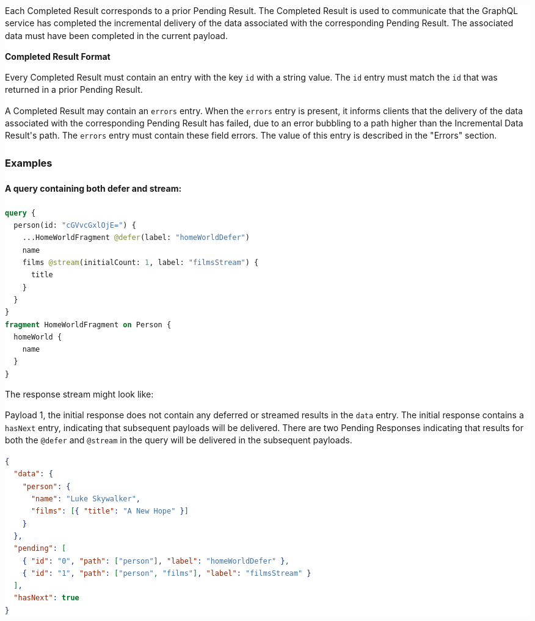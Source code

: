 Each Completed Result corresponds to a prior Pending Result. The Completed
Result is used to communicate that the GraphQL service has completed the
incremental delivery of the data associated with the corresponding Pending
Result. The associated data must have been completed in the current payload.

**Completed Result Format**

Every Completed Result must contain an entry with the key `id` with a string
value. The `id` entry must match the `id` that was returned in a prior Pending
Result.

A Completed Result may contain an `errors` entry. When the `errors` entry is
present, it informs clients that the delivery of the data associated with the
corresponding Pending Result has failed, due to an error bubbling to a path
higher than the Incremental Data Result's path. The `errors` entry must contain
these field errors. The value of this entry is described in the "Errors"
section.

### Examples

#### A query containing both defer and stream:

```graphql example
query {
  person(id: "cGVvcGxlOjE=") {
    ...HomeWorldFragment @defer(label: "homeWorldDefer")
    name
    films @stream(initialCount: 1, label: "filmsStream") {
      title
    }
  }
}
fragment HomeWorldFragment on Person {
  homeWorld {
    name
  }
}
```

The response stream might look like:

Payload 1, the initial response does not contain any deferred or streamed
results in the `data` entry. The initial response contains a `hasNext` entry,
indicating that subsequent payloads will be delivered. There are two Pending
Responses indicating that results for both the `@defer` and `@stream` in the
query will be delivered in the subsequent payloads.

```json example
{
  "data": {
    "person": {
      "name": "Luke Skywalker",
      "films": [{ "title": "A New Hope" }]
    }
  },
  "pending": [
    { "id": "0", "path": ["person"], "label": "homeWorldDefer" },
    { "id": "1", "path": ["person", "films"], "label": "filmsStream" }
  ],
  "hasNext": true
}
```
